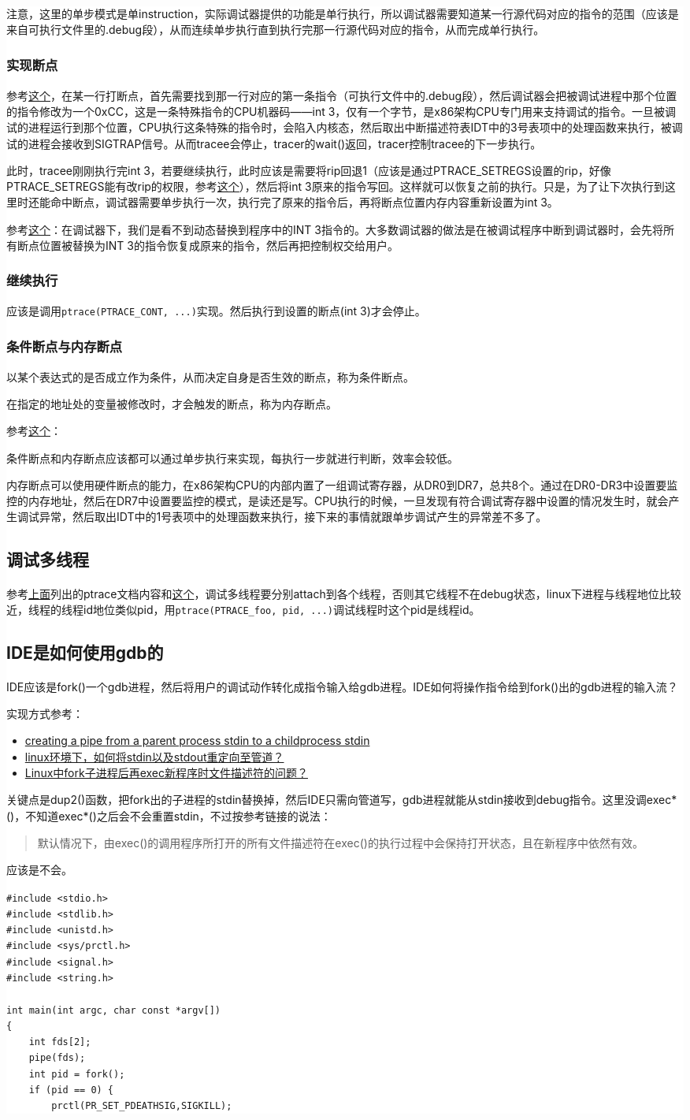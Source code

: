 注意，这里的单步模式是单instruction，实际调试器提供的功能是单行执行，所以调试器需要知道某一行源代码对应的指令的范围（应该是来自可执行文件里的.debug段），从而连续单步执行直到执行完那一行源代码对应的指令，从而完成单行执行。

### 实现断点
参考[这个](https://zhuanlan.zhihu.com/p/626959458)，在某一行打断点，首先需要找到那一行对应的第一条指令（可执行文件中的.debug段），然后调试器会把被调试进程中那个位置的指令修改为一个0xCC，这是一条特殊指令的CPU机器码——int 3，仅有一个字节，是x86架构CPU专门用来支持调试的指令。一旦被调试的进程运行到那个位置，CPU执行这条特殊的指令时，会陷入内核态，然后取出中断描述符表IDT中的3号表项中的处理函数来执行，被调试的进程会接收到SIGTRAP信号。从而tracee会停止，tracer的wait()返回，tracer控制tracee的下一步执行。

此时，tracee刚刚执行完int 3，若要继续执行，此时应该是需要将rip回退1（应该是通过PTRACE_SETREGS设置的rip，好像PTRACE_SETREGS能有改rip的权限，参考[这个](https://blog.csdn.net/u011580175/article/details/82831889)），然后将int 3原来的指令写回。这样就可以恢复之前的执行。只是，为了让下次执行到这里时还能命中断点，调试器需要单步执行一次，执行完了原来的指令后，再将断点位置内存内容重新设置为int 3。

参考[这个](https://blog.csdn.net/trochiluses/article/details/20209593)：在调试器下，我们是看不到动态替换到程序中的INT 3指令的。大多数调试器的做法是在被调试程序中断到调试器时，会先将所有断点位置被替换为INT 3的指令恢复成原来的指令，然后再把控制权交给用户。

### 继续执行
应该是调用`ptrace(PTRACE_CONT, ...)`实现。然后执行到设置的断点(int 3)才会停止。

### 条件断点与内存断点
以某个表达式的是否成立作为条件，从而决定自身是否生效的断点，称为条件断点。

在指定的地址处的变量被修改时，才会触发的断点，称为内存断点。

参考[这个](https://zhuanlan.zhihu.com/p/626959458)：

条件断点和内存断点应该都可以通过单步执行来实现，每执行一步就进行判断，效率会较低。

内存断点可以使用硬件断点的能力，在x86架构CPU的内部内置了一组调试寄存器，从DR0到DR7，总共8个。通过在DR0-DR3中设置要监控的内存地址，然后在DR7中设置要监控的模式，是读还是写。CPU执行的时候，一旦发现有符合调试寄存器中设置的情况发生时，就会产生调试异常，然后取出IDT中的1号表项中的处理函数来执行，接下来的事情就跟单步调试产生的异常差不多了。

## 调试多线程
参考[上面](#ptrace)列出的ptrace文档内容和[这个](https://blog.csdn.net/zhangye3017/article/details/80382496)，调试多线程要分别attach到各个线程，否则其它线程不在debug状态，linux下进程与线程地位比较近，线程的线程id地位类似pid，用`ptrace(PTRACE_foo, pid, ...)`调试线程时这个pid是线程id。

## IDE是如何使用gdb的
IDE应该是fork()一个gdb进程，然后将用户的调试动作转化成指令输入给gdb进程。IDE如何将操作指令给到fork()出的gdb进程的输入流？

实现方式参考：
* [creating a pipe from a parent process stdin to a childprocess stdin](https://stackoverflow.com/questions/5066064/creating-a-pipe-from-a-parent-process-stdin-to-a-childprocess-stdin)
* [linux环境下，如何将stdin以及stdout重定向至管道？](https://www.zhihu.com/question/494688715/answer/2190274951)
* [Linux中fork子进程后再exec新程序时文件描述符的问题？](https://www.zhihu.com/question/49609592/answer/1709625471)

关键点是dup2()函数，把fork出的子进程的stdin替换掉，然后IDE只需向管道写，gdb进程就能从stdin接收到debug指令。这里没调exec*()，不知道exec*()之后会不会重置stdin，不过按参考链接的说法：
> 默认情况下，由exec()的调用程序所打开的所有文件描述符在exec()的执行过程中会保持打开状态，且在新程序中依然有效。

应该是不会。
```
#include <stdio.h>
#include <stdlib.h>
#include <unistd.h>
#include <sys/prctl.h>
#include <signal.h>
#include <string.h>

int main(int argc, char const *argv[])
{
    int fds[2];
    pipe(fds);
    int pid = fork();
    if (pid == 0) {
        prctl(PR_SET_PDEATHSIG,SIGKILL);
```